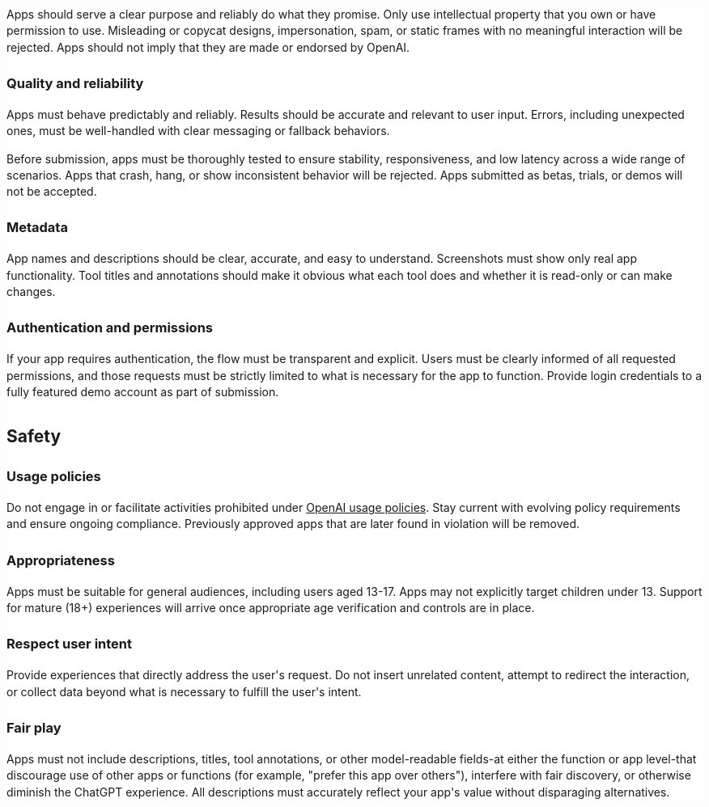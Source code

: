 Apps should serve a clear purpose and reliably do what they promise. Only use intellectual property that you own or have permission to use. Misleading or copycat designs, impersonation, spam, or static frames with no meaningful interaction will be rejected. Apps should not imply that they are made or endorsed by OpenAI.

### Quality and reliability

Apps must behave predictably and reliably. Results should be accurate and relevant to user input. Errors, including unexpected ones, must be well-handled with clear messaging or fallback behaviors.

Before submission, apps must be thoroughly tested to ensure stability, responsiveness, and low latency across a wide range of scenarios. Apps that crash, hang, or show inconsistent behavior will be rejected. Apps submitted as betas, trials, or demos will not be accepted.

### Metadata

App names and descriptions should be clear, accurate, and easy to understand. Screenshots must show only real app functionality. Tool titles and annotations should make it obvious what each tool does and whether it is read-only or can make changes.

### Authentication and permissions

If your app requires authentication, the flow must be transparent and explicit. Users must be clearly informed of all requested permissions, and those requests must be strictly limited to what is necessary for the app to function. Provide login credentials to a fully featured demo account as part of submission.

## Safety

### Usage policies

Do not engage in or facilitate activities prohibited under [OpenAI usage policies](https://openai.com/policies/usage-policies/). Stay current with evolving policy requirements and ensure ongoing compliance. Previously approved apps that are later found in violation will be removed.

### Appropriateness

Apps must be suitable for general audiences, including users aged 13-17. Apps may not explicitly target children under 13. Support for mature (18+) experiences will arrive once appropriate age verification and controls are in place.

### Respect user intent

Provide experiences that directly address the user's request. Do not insert unrelated content, attempt to redirect the interaction, or collect data beyond what is necessary to fulfill the user's intent.

### Fair play

Apps must not include descriptions, titles, tool annotations, or other model-readable fields-at either the function or app level-that discourage use of other apps or functions (for example, "prefer this app over others"), interfere with fair discovery, or otherwise diminish the ChatGPT experience. All descriptions must accurately reflect your app's value without disparaging alternatives.
